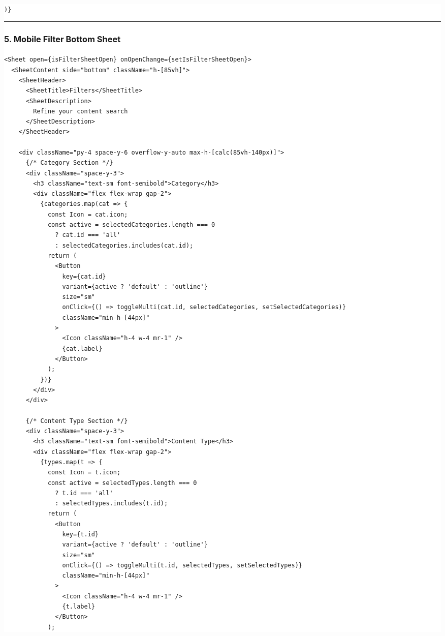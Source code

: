 ```tsx
)}
```

---

### 5. Mobile Filter Bottom Sheet

```tsx
<Sheet open={isFilterSheetOpen} onOpenChange={setIsFilterSheetOpen}>
  <SheetContent side="bottom" className="h-[85vh]">
    <SheetHeader>
      <SheetTitle>Filters</SheetTitle>
      <SheetDescription>
        Refine your content search
      </SheetDescription>
    </SheetHeader>

    <div className="py-4 space-y-6 overflow-y-auto max-h-[calc(85vh-140px)]">
      {/* Category Section */}
      <div className="space-y-3">
        <h3 className="text-sm font-semibold">Category</h3>
        <div className="flex flex-wrap gap-2">
          {categories.map(cat => {
            const Icon = cat.icon;
            const active = selectedCategories.length === 0 
              ? cat.id === 'all' 
              : selectedCategories.includes(cat.id);
            return (
              <Button
                key={cat.id}
                variant={active ? 'default' : 'outline'}
                size="sm"
                onClick={() => toggleMulti(cat.id, selectedCategories, setSelectedCategories)}
                className="min-h-[44px]"
              >
                <Icon className="h-4 w-4 mr-1" />
                {cat.label}
              </Button>
            );
          })}
        </div>
      </div>

      {/* Content Type Section */}
      <div className="space-y-3">
        <h3 className="text-sm font-semibold">Content Type</h3>
        <div className="flex flex-wrap gap-2">
          {types.map(t => {
            const Icon = t.icon;
            const active = selectedTypes.length === 0 
              ? t.id === 'all' 
              : selectedTypes.includes(t.id);
            return (
              <Button
                key={t.id}
                variant={active ? 'default' : 'outline'}
                size="sm"
                onClick={() => toggleMulti(t.id, selectedTypes, setSelectedTypes)}
                className="min-h-[44px]"
              >
                <Icon className="h-4 w-4 mr-1" />
                {t.label}
              </Button>
            );
```